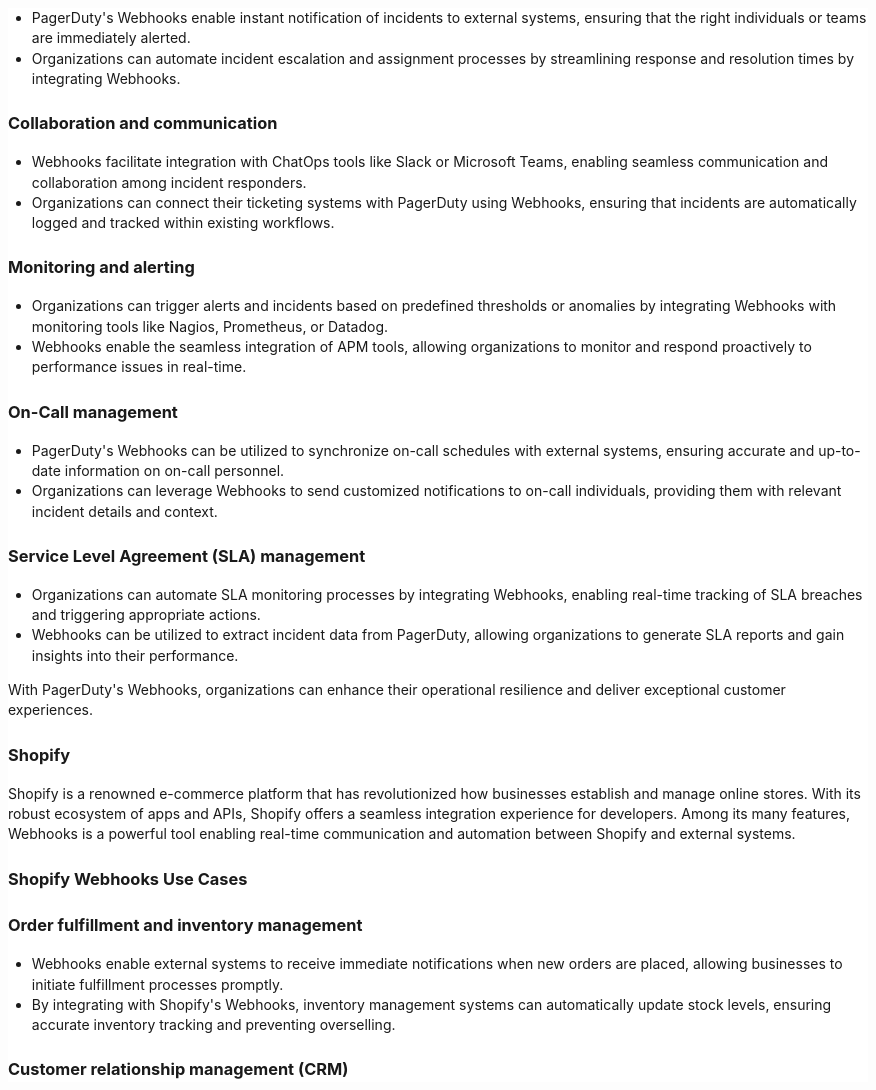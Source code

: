 - PagerDuty's Webhooks enable instant notification of incidents to external systems, ensuring that the right individuals or teams are immediately alerted.
- Organizations can automate incident escalation and assignment processes by streamlining response and resolution times by integrating Webhooks.

### Collaboration and communication

- Webhooks facilitate integration with ChatOps tools like Slack or Microsoft Teams, enabling seamless communication and collaboration among incident responders.
- Organizations can connect their ticketing systems with PagerDuty using Webhooks, ensuring that incidents are automatically logged and tracked within existing workflows.

### Monitoring and alerting

- Organizations can trigger alerts and incidents based on predefined thresholds or anomalies by integrating Webhooks with monitoring tools like Nagios, Prometheus, or Datadog.
- Webhooks enable the seamless integration of APM tools, allowing organizations to monitor and respond proactively to performance issues in real-time.

### On-Call management

- PagerDuty's Webhooks can be utilized to synchronize on-call schedules with external systems, ensuring accurate and up-to-date information on on-call personnel.
- Organizations can leverage Webhooks to send customized notifications to on-call individuals, providing them with relevant incident details and context.

### Service Level Agreement (SLA) management

- Organizations can automate SLA monitoring processes by integrating Webhooks, enabling real-time tracking of SLA breaches and triggering appropriate actions.
- Webhooks can be utilized to extract incident data from PagerDuty, allowing organizations to generate SLA reports and gain insights into their performance.

With PagerDuty's Webhooks, organizations can enhance their operational resilience and deliver exceptional customer experiences.

### Shopify

Shopify is a renowned e-commerce platform that has revolutionized how businesses establish and manage online stores. With its robust ecosystem of apps and APIs, Shopify offers a seamless integration experience for developers. Among its many features, Webhooks is a powerful tool enabling real-time communication and automation between Shopify and external systems.

### Shopify Webhooks Use Cases

### Order fulfillment and inventory management

- Webhooks enable external systems to receive immediate notifications when new orders are placed, allowing businesses to initiate fulfillment processes promptly.
- By integrating with Shopify's Webhooks, inventory management systems can automatically update stock levels, ensuring accurate inventory tracking and preventing overselling.

### Customer relationship management (CRM)
